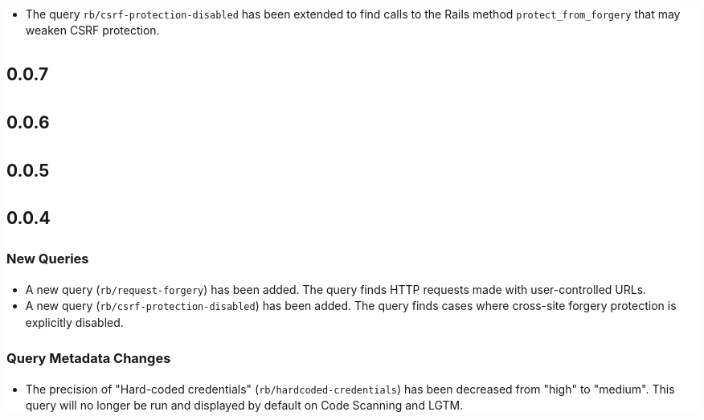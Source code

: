 * The query `rb/csrf-protection-disabled` has been extended to find calls to the Rails method `protect_from_forgery` that may weaken CSRF protection.

## 0.0.7

## 0.0.6

## 0.0.5

## 0.0.4

### New Queries

* A new query (`rb/request-forgery`) has been added. The query finds HTTP requests made with user-controlled URLs.
* A new query (`rb/csrf-protection-disabled`) has been added. The query finds cases where cross-site forgery protection is explicitly disabled.

### Query Metadata Changes

* The precision of "Hard-coded credentials" (`rb/hardcoded-credentials`) has been decreased from "high" to "medium". This query will no longer be run and displayed by default on Code Scanning and LGTM.
